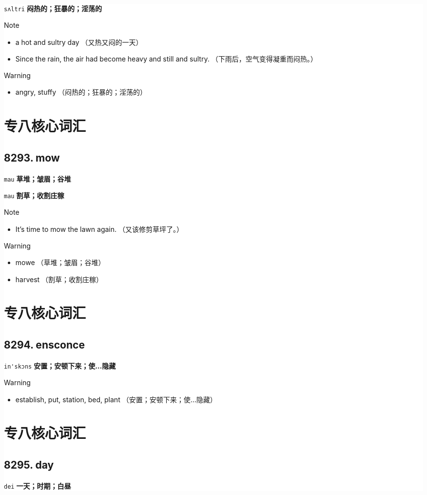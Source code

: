 `sʌltri`  **闷热的；狂暴的；淫荡的**

> [!NOTE]
>
> - a hot and sultry day （又热又闷的一天）
>
> - Since the rain, the air had become heavy and still and sultry. （下雨后，空气变得凝重而闷热。）
>

> [!WARNING]
>
> - angry, stuffy （闷热的；狂暴的；淫荡的）
>

# 专八核心词汇

## 8293. mow

`mau`  **草堆；皱眉；谷堆**

`mau`  **割草；收割庄稼**

> [!NOTE]
>
> - It’s time to mow the lawn again. （又该修剪草坪了。）
>

> [!WARNING]
>
> - mowe （草堆；皱眉；谷堆）
>
> - harvest （割草；收割庄稼）
>

# 专八核心词汇

## 8294. ensconce

`in'skɔns`  **安置；安顿下来；使…隐藏**

> [!WARNING]
>
> - establish, put, station, bed, plant （安置；安顿下来；使…隐藏）
>

# 专八核心词汇

## 8295. day

`dei`  **一天；时期；白昼**
